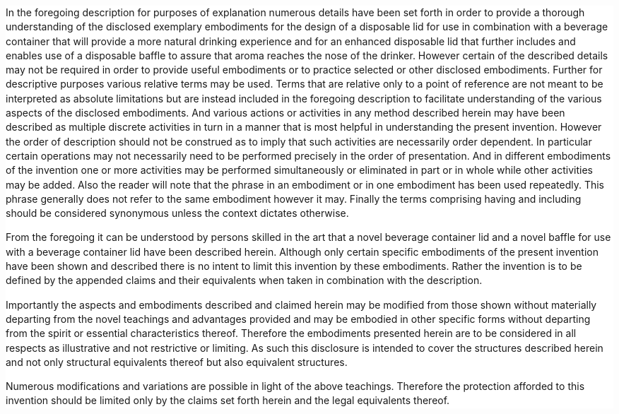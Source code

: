 In the foregoing description for purposes of explanation numerous details have been set forth in order to provide a thorough understanding of the disclosed exemplary embodiments for the design of a disposable lid for use in combination with a beverage container that will provide a more natural drinking experience and for an enhanced disposable lid that further includes and enables use of a disposable baffle to assure that aroma reaches the nose of the drinker. However certain of the described details may not be required in order to provide useful embodiments or to practice selected or other disclosed embodiments. Further for descriptive purposes various relative terms may be used. Terms that are relative only to a point of reference are not meant to be interpreted as absolute limitations but are instead included in the foregoing description to facilitate understanding of the various aspects of the disclosed embodiments. And various actions or activities in any method described herein may have been described as multiple discrete activities in turn in a manner that is most helpful in understanding the present invention. However the order of description should not be construed as to imply that such activities are necessarily order dependent. In particular certain operations may not necessarily need to be performed precisely in the order of presentation. And in different embodiments of the invention one or more activities may be performed simultaneously or eliminated in part or in whole while other activities may be added. Also the reader will note that the phrase in an embodiment or in one embodiment has been used repeatedly. This phrase generally does not refer to the same embodiment however it may. Finally the terms comprising having and including should be considered synonymous unless the context dictates otherwise.

From the foregoing it can be understood by persons skilled in the art that a novel beverage container lid and a novel baffle for use with a beverage container lid have been described herein. Although only certain specific embodiments of the present invention have been shown and described there is no intent to limit this invention by these embodiments. Rather the invention is to be defined by the appended claims and their equivalents when taken in combination with the description.

Importantly the aspects and embodiments described and claimed herein may be modified from those shown without materially departing from the novel teachings and advantages provided and may be embodied in other specific forms without departing from the spirit or essential characteristics thereof. Therefore the embodiments presented herein are to be considered in all respects as illustrative and not restrictive or limiting. As such this disclosure is intended to cover the structures described herein and not only structural equivalents thereof but also equivalent structures.

Numerous modifications and variations are possible in light of the above teachings. Therefore the protection afforded to this invention should be limited only by the claims set forth herein and the legal equivalents thereof.

